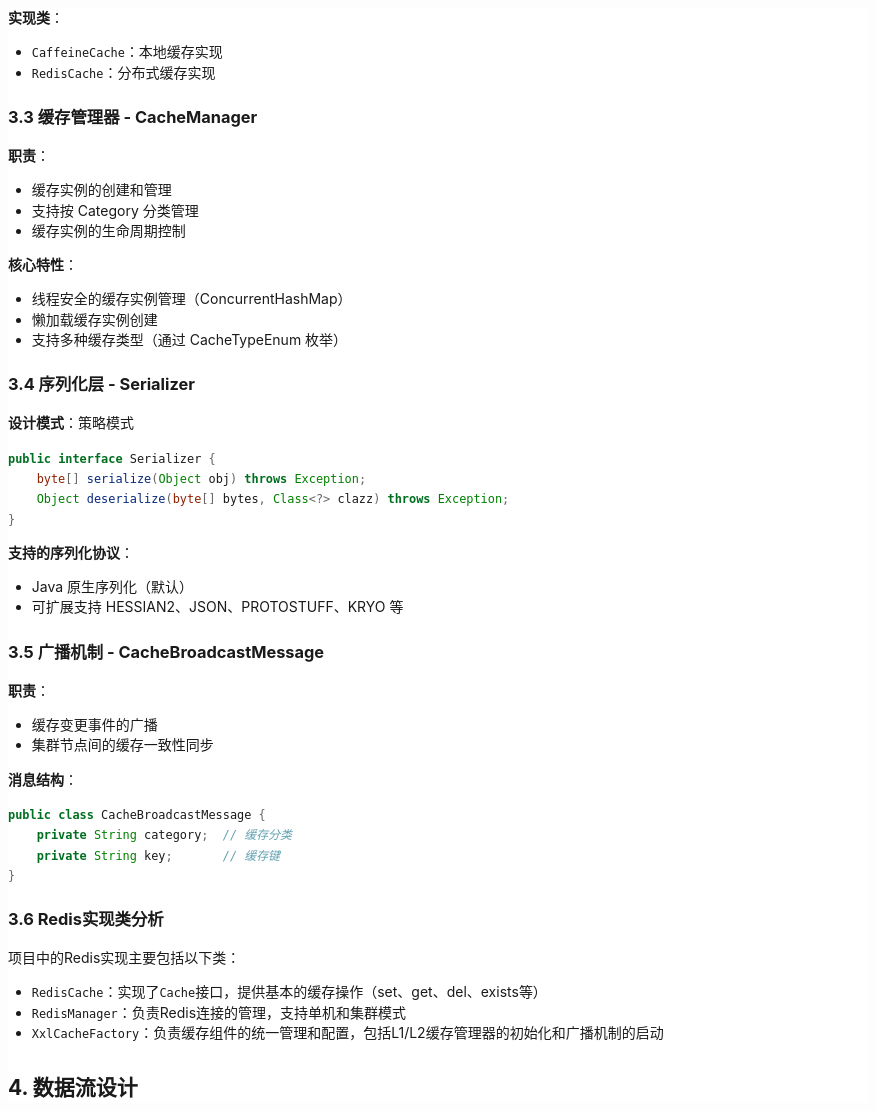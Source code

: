 **实现类**：
- `CaffeineCache`：本地缓存实现
- `RedisCache`：分布式缓存实现

### 3.3 缓存管理器 - CacheManager

**职责**：
- 缓存实例的创建和管理
- 支持按 Category 分类管理
- 缓存实例的生命周期控制

**核心特性**：
- 线程安全的缓存实例管理（ConcurrentHashMap）
- 懒加载缓存实例创建
- 支持多种缓存类型（通过 CacheTypeEnum 枚举）

### 3.4 序列化层 - Serializer

**设计模式**：策略模式

```java
public interface Serializer {
    byte[] serialize(Object obj) throws Exception;
    Object deserialize(byte[] bytes, Class<?> clazz) throws Exception;
}
```

**支持的序列化协议**：
- Java 原生序列化（默认）
- 可扩展支持 HESSIAN2、JSON、PROTOSTUFF、KRYO 等

### 3.5 广播机制 - CacheBroadcastMessage

**职责**：
- 缓存变更事件的广播
- 集群节点间的缓存一致性同步

**消息结构**：
```java
public class CacheBroadcastMessage {
    private String category;  // 缓存分类
    private String key;       // 缓存键
}
```

### 3.6 Redis实现类分析

项目中的Redis实现主要包括以下类：

- `RedisCache`：实现了`Cache`接口，提供基本的缓存操作（set、get、del、exists等）
- `RedisManager`：负责Redis连接的管理，支持单机和集群模式
- `XxlCacheFactory`：负责缓存组件的统一管理和配置，包括L1/L2缓存管理器的初始化和广播机制的启动

## 4. 数据流设计
